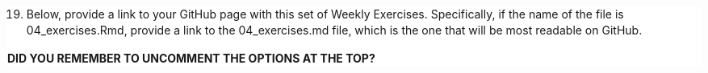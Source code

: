   19. Below, provide a link to your GitHub page with this set of Weekly Exercises. Specifically, if the name of the file is 04_exercises.Rmd, provide a link to the 04_exercises.md file, which is the one that will be most readable on GitHub.


**DID YOU REMEMBER TO UNCOMMENT THE OPTIONS AT THE TOP?**

